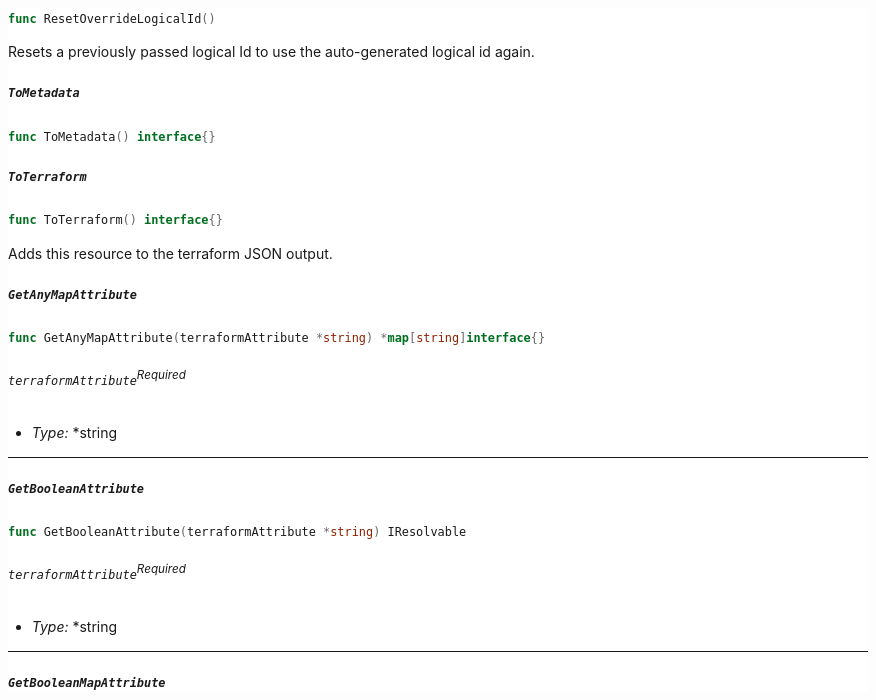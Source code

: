 ```go
func ResetOverrideLogicalId()
```

Resets a previously passed logical Id to use the auto-generated logical id again.

##### `ToMetadata` <a name="ToMetadata" id="@cdktf/provider-azurerm.appServiceCertificate.AppServiceCertificate.toMetadata"></a>

```go
func ToMetadata() interface{}
```

##### `ToTerraform` <a name="ToTerraform" id="@cdktf/provider-azurerm.appServiceCertificate.AppServiceCertificate.toTerraform"></a>

```go
func ToTerraform() interface{}
```

Adds this resource to the terraform JSON output.

##### `GetAnyMapAttribute` <a name="GetAnyMapAttribute" id="@cdktf/provider-azurerm.appServiceCertificate.AppServiceCertificate.getAnyMapAttribute"></a>

```go
func GetAnyMapAttribute(terraformAttribute *string) *map[string]interface{}
```

###### `terraformAttribute`<sup>Required</sup> <a name="terraformAttribute" id="@cdktf/provider-azurerm.appServiceCertificate.AppServiceCertificate.getAnyMapAttribute.parameter.terraformAttribute"></a>

- *Type:* *string

---

##### `GetBooleanAttribute` <a name="GetBooleanAttribute" id="@cdktf/provider-azurerm.appServiceCertificate.AppServiceCertificate.getBooleanAttribute"></a>

```go
func GetBooleanAttribute(terraformAttribute *string) IResolvable
```

###### `terraformAttribute`<sup>Required</sup> <a name="terraformAttribute" id="@cdktf/provider-azurerm.appServiceCertificate.AppServiceCertificate.getBooleanAttribute.parameter.terraformAttribute"></a>

- *Type:* *string

---

##### `GetBooleanMapAttribute` <a name="GetBooleanMapAttribute" id="@cdktf/provider-azurerm.appServiceCertificate.AppServiceCertificate.getBooleanMapAttribute"></a>
